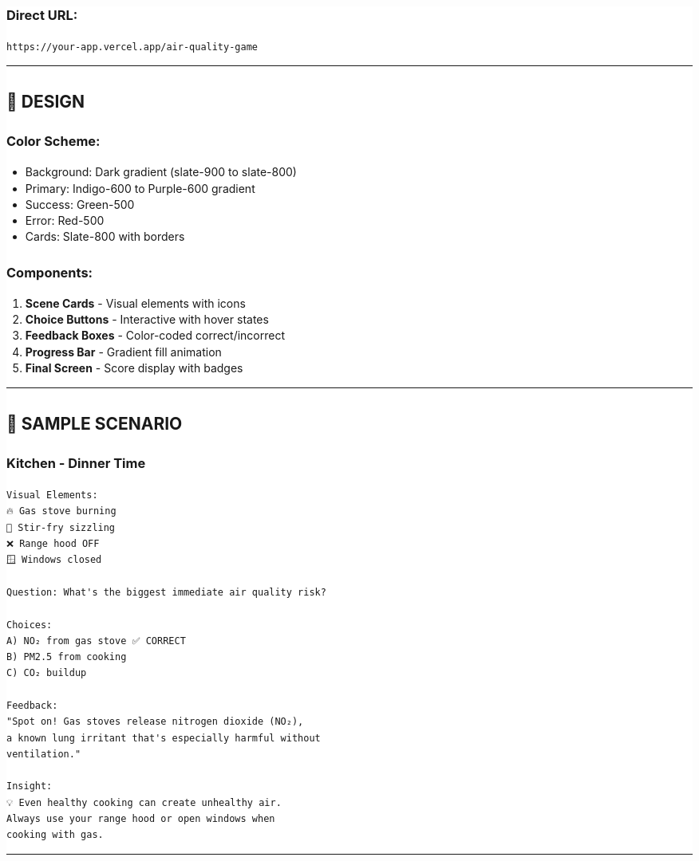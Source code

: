 ### **Direct URL:**
```
https://your-app.vercel.app/air-quality-game
```

---

## 🎨 **DESIGN**

### **Color Scheme:**
- Background: Dark gradient (slate-900 to slate-800)
- Primary: Indigo-600 to Purple-600 gradient
- Success: Green-500
- Error: Red-500
- Cards: Slate-800 with borders

### **Components:**
1. **Scene Cards** - Visual elements with icons
2. **Choice Buttons** - Interactive with hover states
3. **Feedback Boxes** - Color-coded correct/incorrect
4. **Progress Bar** - Gradient fill animation
5. **Final Screen** - Score display with badges

---

## 📝 **SAMPLE SCENARIO**

### **Kitchen - Dinner Time**
```
Visual Elements:
🔥 Gas stove burning
🍳 Stir-fry sizzling
❌ Range hood OFF
🪟 Windows closed

Question: What's the biggest immediate air quality risk?

Choices:
A) NO₂ from gas stove ✅ CORRECT
B) PM2.5 from cooking
C) CO₂ buildup

Feedback:
"Spot on! Gas stoves release nitrogen dioxide (NO₂), 
a known lung irritant that's especially harmful without 
ventilation."

Insight:
💡 Even healthy cooking can create unhealthy air. 
Always use your range hood or open windows when 
cooking with gas.
```

---